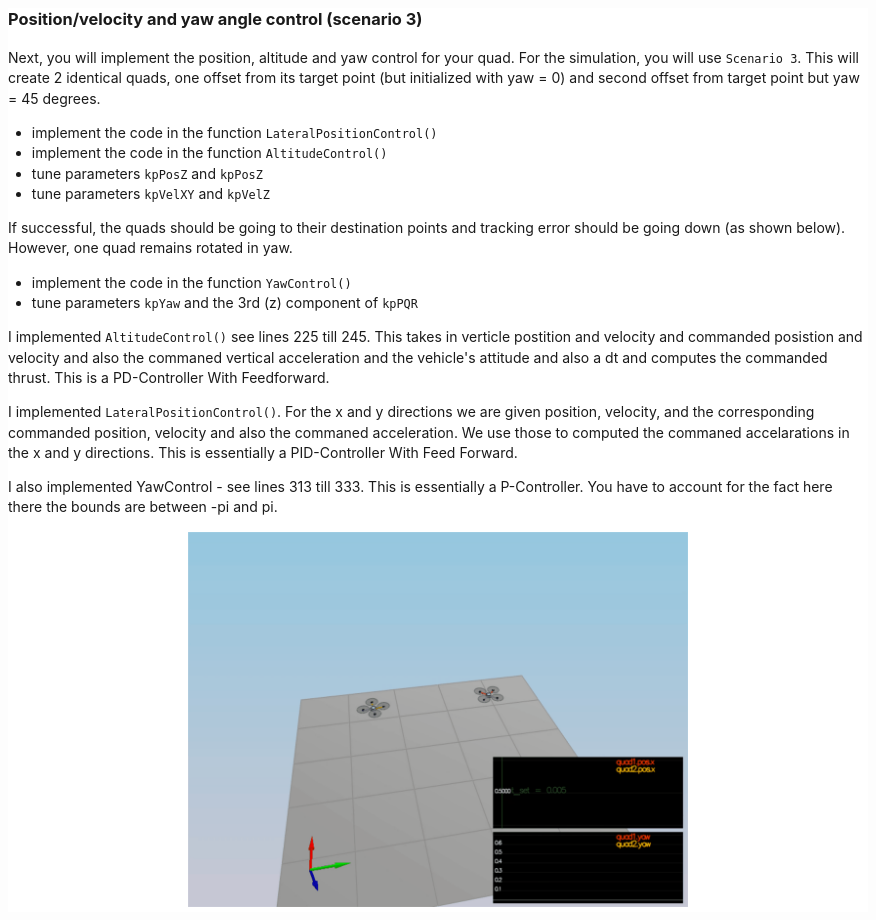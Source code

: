 
### Position/velocity and yaw angle control (scenario 3) ###

Next, you will implement the position, altitude and yaw control for your quad.  For the simulation, you will use `Scenario 3`.  This will create 2 identical quads, one offset from its target point (but initialized with yaw = 0) and second offset from target point but yaw = 45 degrees.

 - implement the code in the function `LateralPositionControl()`
 - implement the code in the function `AltitudeControl()`
 - tune parameters `kpPosZ` and `kpPosZ`
 - tune parameters `kpVelXY` and `kpVelZ`

If successful, the quads should be going to their destination points and tracking error should be going down (as shown below). However, one quad remains rotated in yaw.

 - implement the code in the function `YawControl()`
 - tune parameters `kpYaw` and the 3rd (z) component of `kpPQR`

I implemented `AltitudeControl()` see lines 225 till 245. This takes in verticle postition and velocity and commanded posistion and velocity and also the commaned vertical acceleration and the vehicle's attitude and also a dt and computes the commanded thrust. This is a PD-Controller With Feedforward. 

I implemented `LateralPositionControl()`. For the x and y directions we are given position, velocity, and the corresponding commanded position, velocity and also the commaned acceleration. We use those to computed the commaned accelarations in the x and y directions. This is essentially a PID-Controller With Feed Forward. 

I also implemented YawControl - see lines 313 till 333. This is essentially a P-Controller. You have to account for the fact here there the bounds are between -pi and pi.

<p align="center">
<img src="animations/scenario3.gif" width="500"/>